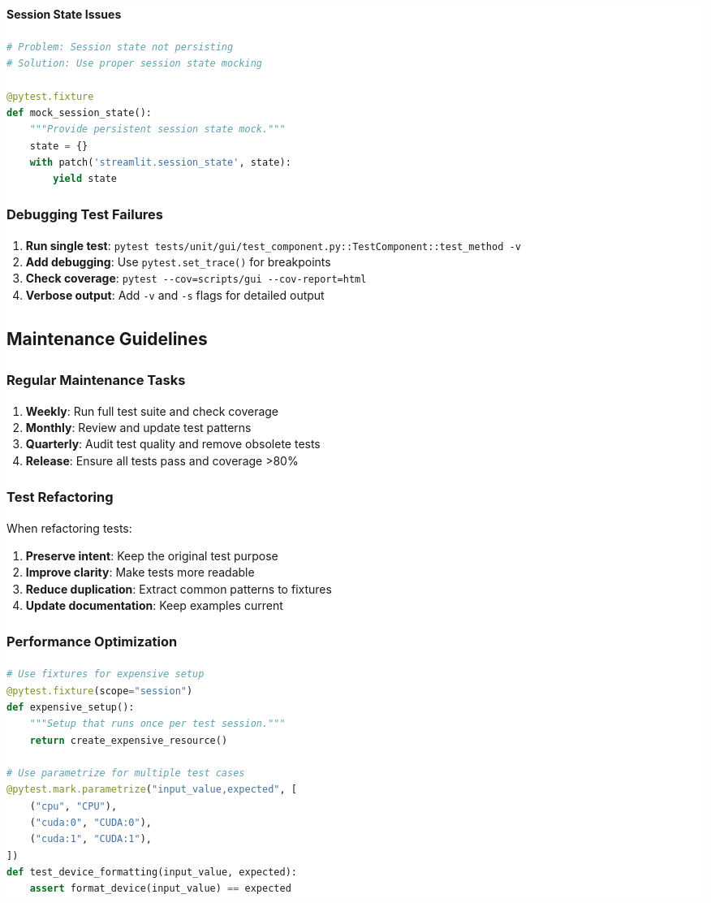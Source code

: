 #### Session State Issues

```python
# Problem: Session state not persisting
# Solution: Use proper session state mocking

@pytest.fixture
def mock_session_state():
    """Provide persistent session state mock."""
    state = {}
    with patch('streamlit.session_state', state):
        yield state
```

### Debugging Test Failures

1. **Run single test**: `pytest tests/unit/gui/test_component.py::TestComponent::test_method -v`
2. **Add debugging**: Use `pytest.set_trace()` for breakpoints
3. **Check coverage**: `pytest --cov=scripts/gui --cov-report=html`
4. **Verbose output**: Add `-v` and `-s` flags for detailed output

## Maintenance Guidelines

### Regular Maintenance Tasks

1. **Weekly**: Run full test suite and check coverage
2. **Monthly**: Review and update test patterns
3. **Quarterly**: Audit test quality and remove obsolete tests
4. **Release**: Ensure all tests pass and coverage >80%

### Test Refactoring

When refactoring tests:

1. **Preserve intent**: Keep the original test purpose
2. **Improve clarity**: Make tests more readable
3. **Reduce duplication**: Extract common patterns to fixtures
4. **Update documentation**: Keep examples current

### Performance Optimization

```python
# Use fixtures for expensive setup
@pytest.fixture(scope="session")
def expensive_setup():
    """Setup that runs once per test session."""
    return create_expensive_resource()

# Use parametrize for multiple test cases
@pytest.mark.parametrize("input_value,expected", [
    ("cpu", "CPU"),
    ("cuda:0", "CUDA:0"),
    ("cuda:1", "CUDA:1"),
])
def test_device_formatting(input_value, expected):
    assert format_device(input_value) == expected
```
